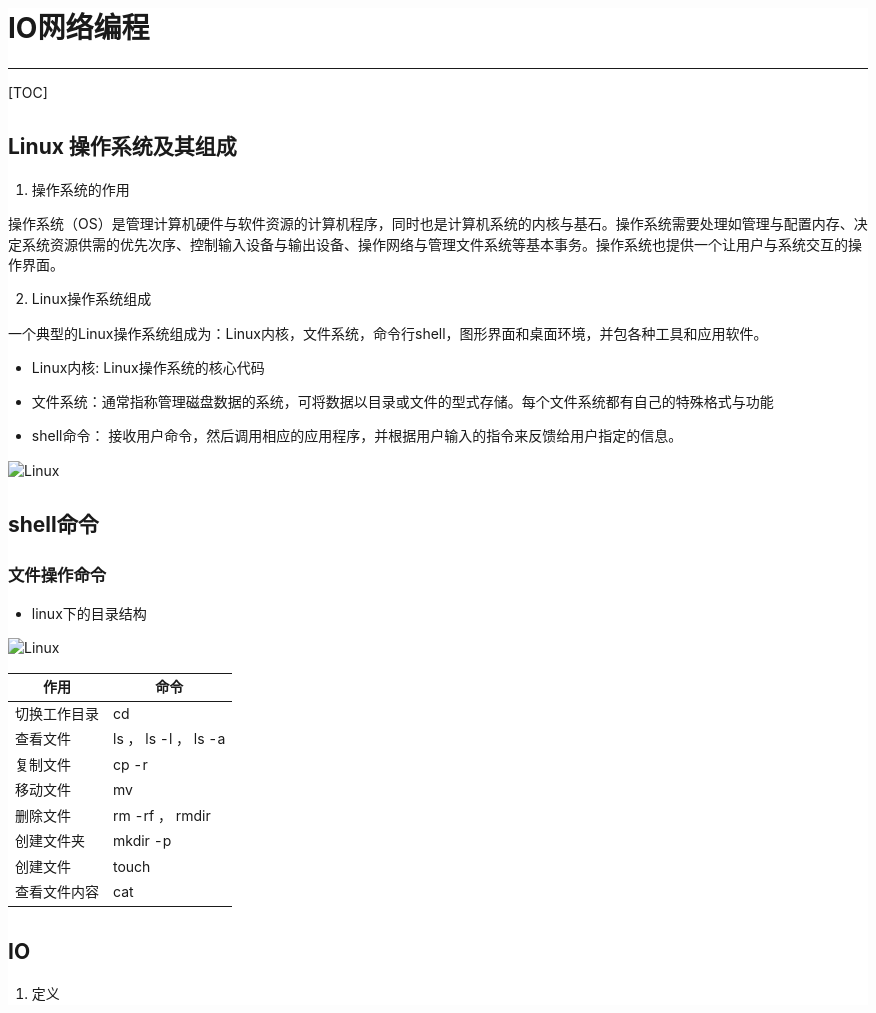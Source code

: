 IO网络编程
==========================

-----------

[TOC]

## Linux 操作系统及其组成

1. 操作系统的作用

操作系统（OS）是管理计算机硬件与软件资源的计算机程序，同时也是计算机系统的内核与基石。操作系统需要处理如管理与配置内存、决定系统资源供需的优先次序、控制输入设备与输出设备、操作网络与管理文件系统等基本事务。操作系统也提供一个让用户与系统交互的操作界面。

2. Linux操作系统组成

 一个典型的Linux操作系统组成为：Linux内核，文件系统，命令行shell，图形界面和桌面环境，并包各种工具和应用软件。

 * Linux内核: Linux操作系统的核心代码
  
 * 文件系统：通常指称管理磁盘数据的系统，可将数据以目录或文件的型式存储。每个文件系统都有自己的特殊格式与功能

 * shell命令： 接收用户命令，然后调用相应的应用程序，并根据用户输入的指令来反馈给用户指定的信息。

![Linux](img/linux.jpg)

## shell命令

### 文件操作命令

* linux下的目录结构

![Linux](img/linux_fs.jpg)

| 作用 | 命令 |
| --- | --- |
| 切换工作目录 | cd |
| 查看文件 | ls  ，  ls -l ，  ls -a |
| 复制文件 | cp  -r |
| 移动文件 | mv |
| 删除文件 | rm  -rf  ， rmdir |
| 创建文件夹| mkdir -p |
| 创建文件| touch |
| 查看文件内容| cat |


## IO 

1. 定义

